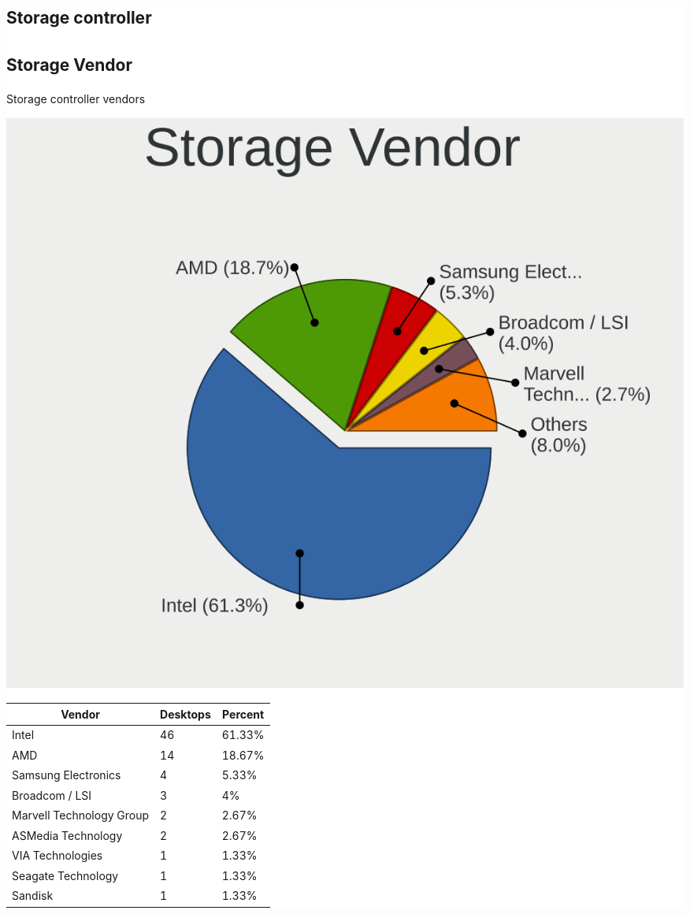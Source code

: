 Storage controller
------------------

Storage Vendor
--------------

Storage controller vendors

![Storage Vendor](./images/pie_chart_bsd/storage_vendor.svg)


| Vendor                   | Desktops | Percent |
|--------------------------|----------|---------|
| Intel                    | 46       | 61.33%  |
| AMD                      | 14       | 18.67%  |
| Samsung Electronics      | 4        | 5.33%   |
| Broadcom / LSI           | 3        | 4%      |
| Marvell Technology Group | 2        | 2.67%   |
| ASMedia Technology       | 2        | 2.67%   |
| VIA Technologies         | 1        | 1.33%   |
| Seagate Technology       | 1        | 1.33%   |
| Sandisk                  | 1        | 1.33%   |